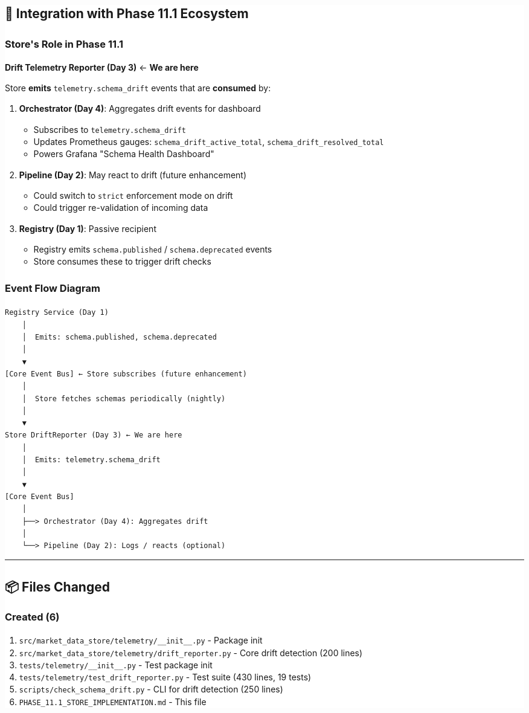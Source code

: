 
## 🚀 Integration with Phase 11.1 Ecosystem

### Store's Role in Phase 11.1

**Drift Telemetry Reporter (Day 3)** ← **We are here**

Store **emits** `telemetry.schema_drift` events that are **consumed** by:

1. **Orchestrator (Day 4)**: Aggregates drift events for dashboard
   - Subscribes to `telemetry.schema_drift`
   - Updates Prometheus gauges: `schema_drift_active_total`, `schema_drift_resolved_total`
   - Powers Grafana "Schema Health Dashboard"

2. **Pipeline (Day 2)**: May react to drift (future enhancement)
   - Could switch to `strict` enforcement mode on drift
   - Could trigger re-validation of incoming data

3. **Registry (Day 1)**: Passive recipient
   - Registry emits `schema.published` / `schema.deprecated` events
   - Store consumes these to trigger drift checks

### Event Flow Diagram

```
Registry Service (Day 1)
    │
    │  Emits: schema.published, schema.deprecated
    │
    ▼
[Core Event Bus] ← Store subscribes (future enhancement)
    │
    │  Store fetches schemas periodically (nightly)
    │
    ▼
Store DriftReporter (Day 3) ← We are here
    │
    │  Emits: telemetry.schema_drift
    │
    ▼
[Core Event Bus]
    │
    ├──> Orchestrator (Day 4): Aggregates drift
    │
    └──> Pipeline (Day 2): Logs / reacts (optional)
```

---

## 📦 Files Changed

### Created (6)
1. `src/market_data_store/telemetry/__init__.py` - Package init
2. `src/market_data_store/telemetry/drift_reporter.py` - Core drift detection (200 lines)
3. `tests/telemetry/__init__.py` - Test package init
4. `tests/telemetry/test_drift_reporter.py` - Test suite (430 lines, 19 tests)
5. `scripts/check_schema_drift.py` - CLI for drift detection (250 lines)
6. `PHASE_11.1_STORE_IMPLEMENTATION.md` - This file
